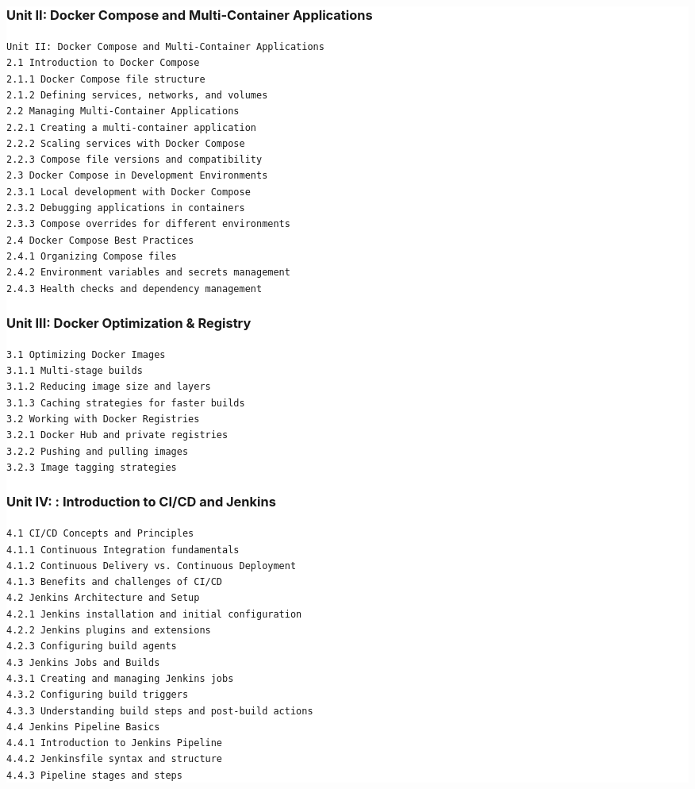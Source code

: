 ### Unit II: Docker Compose and Multi-Container Applications
```
Unit II: Docker Compose and Multi-Container Applications 
2.1 Introduction to Docker Compose 
2.1.1 Docker Compose file structure 
2.1.2 Defining services, networks, and volumes 
2.2 Managing Multi-Container Applications 
2.2.1 Creating a multi-container application 
2.2.2 Scaling services with Docker Compose 
2.2.3 Compose file versions and compatibility 
2.3 Docker Compose in Development Environments 
2.3.1 Local development with Docker Compose 
2.3.2 Debugging applications in containers 
2.3.3 Compose overrides for different environments 
2.4 Docker Compose Best Practices 
2.4.1 Organizing Compose files 
2.4.2 Environment variables and secrets management 
2.4.3 Health checks and dependency management 
```

### Unit III: Docker Optimization & Registry 
```
3.1 Optimizing Docker Images
3.1.1 Multi-stage builds 
3.1.2 Reducing image size and layers 
3.1.3 Caching strategies for faster builds 
3.2 Working with Docker Registries 
3.2.1 Docker Hub and private registries 
3.2.2 Pushing and pulling images 
3.2.3 Image tagging strategies 
```

### Unit IV: : Introduction to CI/CD and Jenkins 

```
4.1 CI/CD Concepts and Principles 
4.1.1 Continuous Integration fundamentals 
4.1.2 Continuous Delivery vs. Continuous Deployment 
4.1.3 Benefits and challenges of CI/CD 
4.2 Jenkins Architecture and Setup 
4.2.1 Jenkins installation and initial configuration 
4.2.2 Jenkins plugins and extensions 
4.2.3 Configuring build agents 
4.3 Jenkins Jobs and Builds 
4.3.1 Creating and managing Jenkins jobs 
4.3.2 Configuring build triggers 
4.3.3 Understanding build steps and post-build actions 
4.4 Jenkins Pipeline Basics 
4.4.1 Introduction to Jenkins Pipeline 
4.4.2 Jenkinsfile syntax and structure 
4.4.3 Pipeline stages and steps 
```
